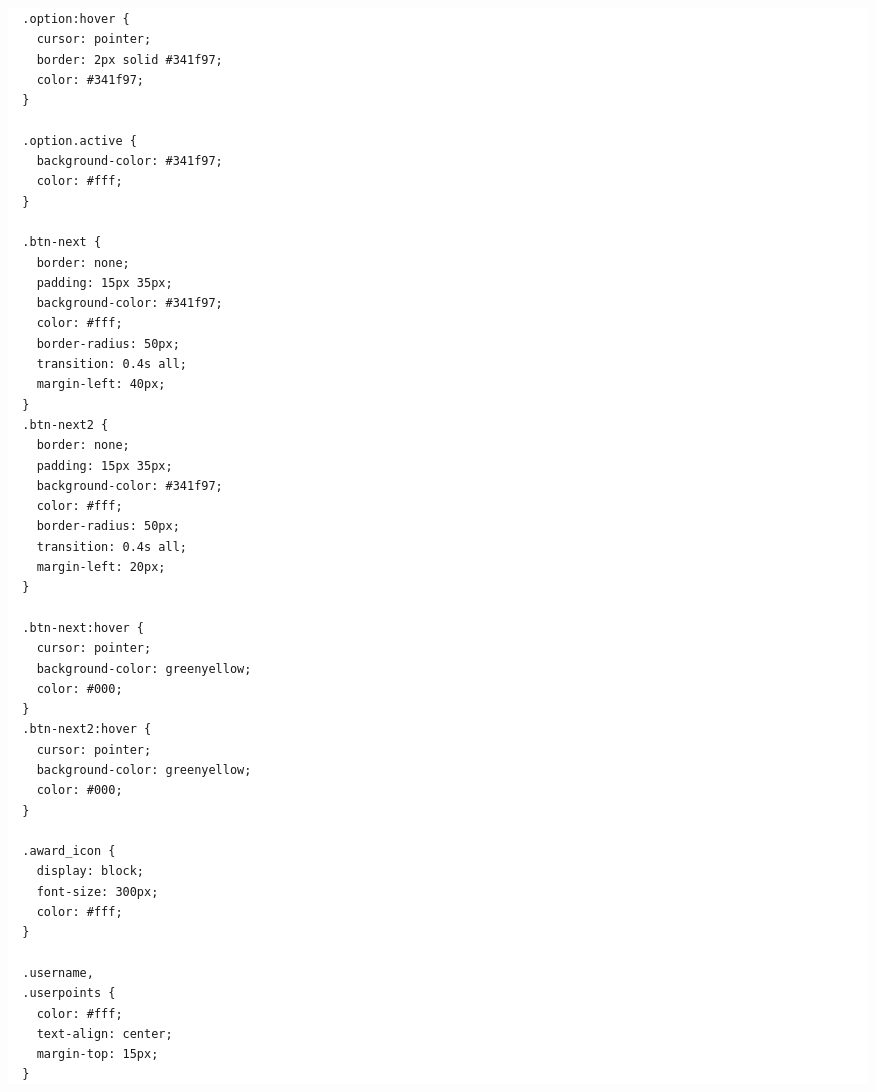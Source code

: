       .option:hover {
        cursor: pointer;
        border: 2px solid #341f97;
        color: #341f97;
      }

      .option.active {
        background-color: #341f97;
        color: #fff;
      }

      .btn-next {
        border: none;
        padding: 15px 35px;
        background-color: #341f97;
        color: #fff;
        border-radius: 50px;
        transition: 0.4s all;
        margin-left: 40px;
      }
      .btn-next2 {
        border: none;
        padding: 15px 35px;
        background-color: #341f97;
        color: #fff;
        border-radius: 50px;
        transition: 0.4s all;
        margin-left: 20px;
      }

      .btn-next:hover {
        cursor: pointer;
        background-color: greenyellow;
        color: #000;
      }
      .btn-next2:hover {
        cursor: pointer;
        background-color: greenyellow;
        color: #000;
      }

      .award_icon {
        display: block;
        font-size: 300px;
        color: #fff;
      }

      .username,
      .userpoints {
        color: #fff;
        text-align: center;
        margin-top: 15px;
      }
